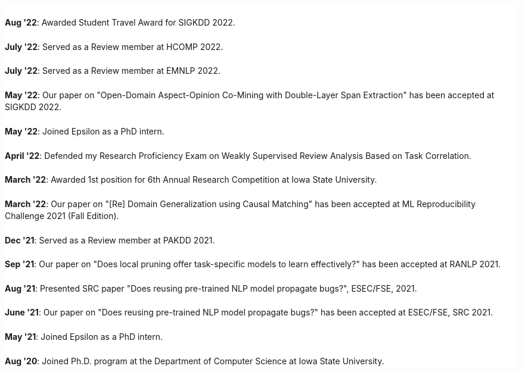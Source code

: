<br> <b>Aug '22</b>: Awarded Student Travel Award for SIGKDD 2022.<br>
<br> <b>July '22</b>: Served as a Review member at HCOMP 2022.<br>
<br> <b>July '22</b>: Served as a Review member at EMNLP 2022.<br>
<br> <b>May '22</b>: Our paper on "Open-Domain Aspect-Opinion Co-Mining with Double-Layer Span Extraction" has been accepted at SIGKDD 2022.<br>
<br> <b>May '22</b>: Joined Epsilon as a PhD intern.<br>
<br> <b>April '22</b>: Defended my Research Proficiency Exam on Weakly Supervised Review Analysis Based on Task Correlation.<br>
<br> <b>March '22</b>: Awarded 1st position for 6th Annual Research Competition at Iowa State University.<br>
<br> <b>March '22</b>: Our paper on "[Re] Domain Generalization using Causal Matching" has been accepted at ML Reproducibility Challenge 2021 (Fall Edition).<br>
<br> <b>Dec '21</b>: Served as a Review member at PAKDD 2021.<br>
<br> <b>Sep '21</b>: Our paper on "Does local pruning offer task-specific models to learn effectively?" has been accepted at RANLP 2021.<br>
<br> <b>Aug '21</b>: Presented SRC paper "Does reusing pre-trained NLP model propagate bugs?", ESEC/FSE, 2021.<br>
<br> <b>June '21</b>: Our paper on "Does reusing pre-trained NLP model propagate bugs?" has been accepted at ESEC/FSE, SRC 2021.<br>
<br> <b>May '21</b>: Joined Epsilon as a PhD intern.<br>
<br> <b>Aug '20</b>: Joined Ph.D. program at the Department of Computer Science at Iowa State University.<br></span>


